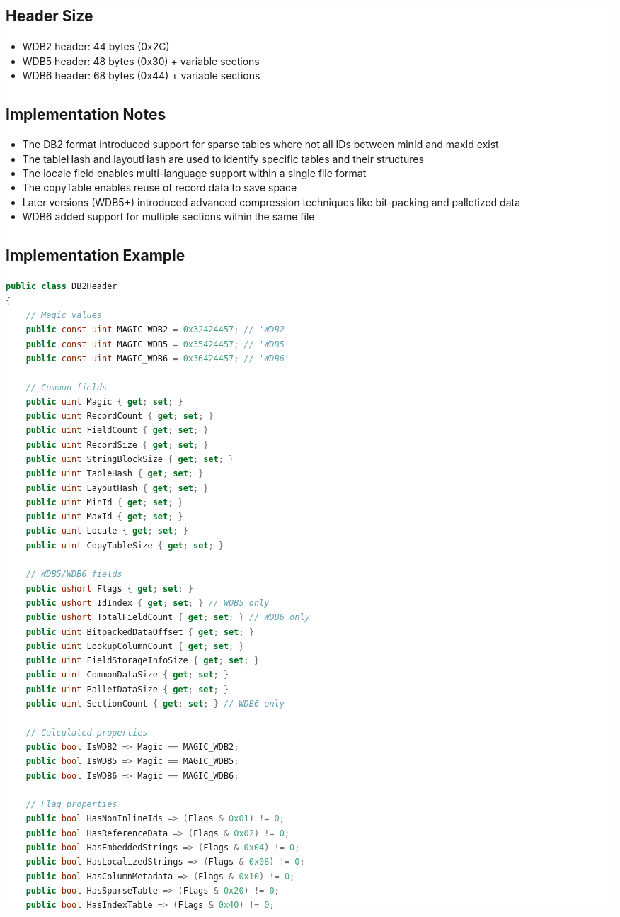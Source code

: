 ## Header Size
- WDB2 header: 44 bytes (0x2C)
- WDB5 header: 48 bytes (0x30) + variable sections
- WDB6 header: 68 bytes (0x44) + variable sections

## Implementation Notes
- The DB2 format introduced support for sparse tables where not all IDs between minId and maxId exist
- The tableHash and layoutHash are used to identify specific tables and their structures
- The locale field enables multi-language support within a single file format
- The copyTable enables reuse of record data to save space
- Later versions (WDB5+) introduced advanced compression techniques like bit-packing and palletized data
- WDB6 added support for multiple sections within the same file

## Implementation Example
```csharp
public class DB2Header
{
    // Magic values
    public const uint MAGIC_WDB2 = 0x32424457; // 'WDB2'
    public const uint MAGIC_WDB5 = 0x35424457; // 'WDB5'
    public const uint MAGIC_WDB6 = 0x36424457; // 'WDB6'
    
    // Common fields
    public uint Magic { get; set; }
    public uint RecordCount { get; set; }
    public uint FieldCount { get; set; }
    public uint RecordSize { get; set; }
    public uint StringBlockSize { get; set; }
    public uint TableHash { get; set; }
    public uint LayoutHash { get; set; }
    public uint MinId { get; set; }
    public uint MaxId { get; set; }
    public uint Locale { get; set; }
    public uint CopyTableSize { get; set; }
    
    // WDB5/WDB6 fields
    public ushort Flags { get; set; }
    public ushort IdIndex { get; set; } // WDB5 only
    public ushort TotalFieldCount { get; set; } // WDB6 only
    public uint BitpackedDataOffset { get; set; }
    public uint LookupColumnCount { get; set; }
    public uint FieldStorageInfoSize { get; set; }
    public uint CommonDataSize { get; set; }
    public uint PalletDataSize { get; set; }
    public uint SectionCount { get; set; } // WDB6 only
    
    // Calculated properties
    public bool IsWDB2 => Magic == MAGIC_WDB2;
    public bool IsWDB5 => Magic == MAGIC_WDB5;
    public bool IsWDB6 => Magic == MAGIC_WDB6;
    
    // Flag properties
    public bool HasNonInlineIds => (Flags & 0x01) != 0;
    public bool HasReferenceData => (Flags & 0x02) != 0;
    public bool HasEmbeddedStrings => (Flags & 0x04) != 0;
    public bool HasLocalizedStrings => (Flags & 0x08) != 0;
    public bool HasColumnMetadata => (Flags & 0x10) != 0;
    public bool HasSparseTable => (Flags & 0x20) != 0;
    public bool HasIndexTable => (Flags & 0x40) != 0;
```